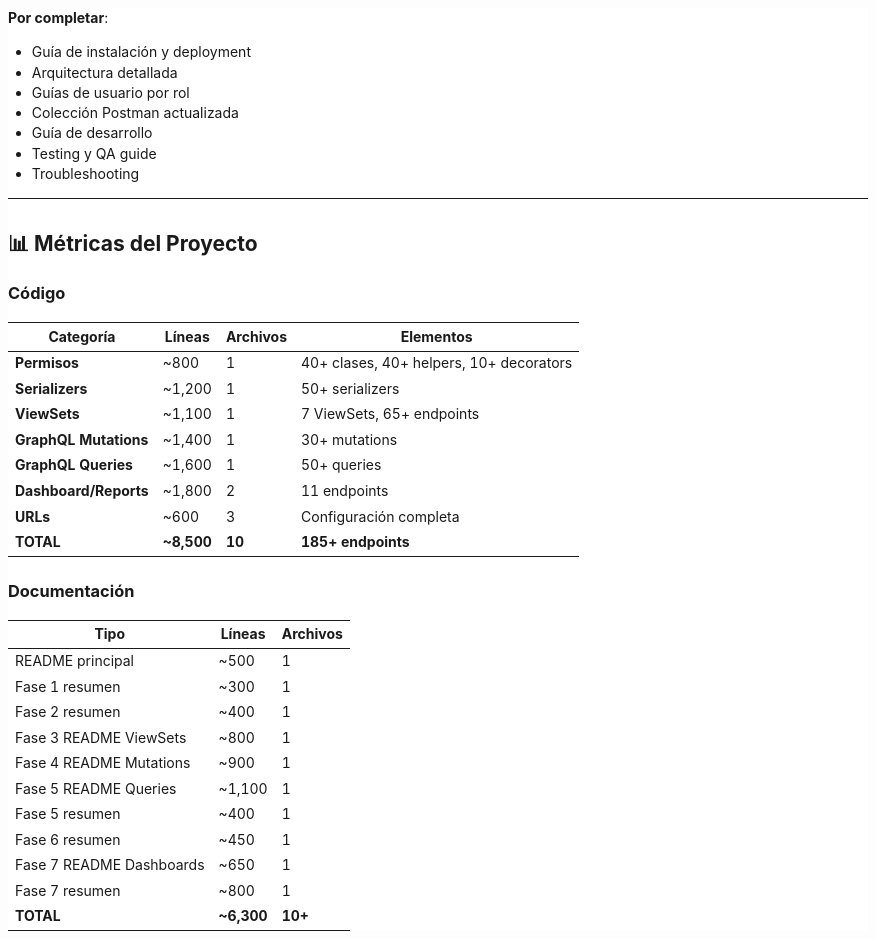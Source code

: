 **Por completar**:
- Guía de instalación y deployment
- Arquitectura detallada
- Guías de usuario por rol
- Colección Postman actualizada
- Guía de desarrollo
- Testing y QA guide
- Troubleshooting

---

## 📊 Métricas del Proyecto

### Código
| Categoría | Líneas | Archivos | Elementos |
|-----------|--------|----------|-----------|
| **Permisos** | ~800 | 1 | 40+ clases, 40+ helpers, 10+ decorators |
| **Serializers** | ~1,200 | 1 | 50+ serializers |
| **ViewSets** | ~1,100 | 1 | 7 ViewSets, 65+ endpoints |
| **GraphQL Mutations** | ~1,400 | 1 | 30+ mutations |
| **GraphQL Queries** | ~1,600 | 1 | 50+ queries |
| **Dashboard/Reports** | ~1,800 | 2 | 11 endpoints |
| **URLs** | ~600 | 3 | Configuración completa |
| **TOTAL** | **~8,500** | **10** | **185+ endpoints** |

### Documentación
| Tipo | Líneas | Archivos |
|------|--------|----------|
| README principal | ~500 | 1 |
| Fase 1 resumen | ~300 | 1 |
| Fase 2 resumen | ~400 | 1 |
| Fase 3 README ViewSets | ~800 | 1 |
| Fase 4 README Mutations | ~900 | 1 |
| Fase 5 README Queries | ~1,100 | 1 |
| Fase 5 resumen | ~400 | 1 |
| Fase 6 resumen | ~450 | 1 |
| Fase 7 README Dashboards | ~650 | 1 |
| Fase 7 resumen | ~800 | 1 |
| **TOTAL** | **~6,300** | **10+** |
